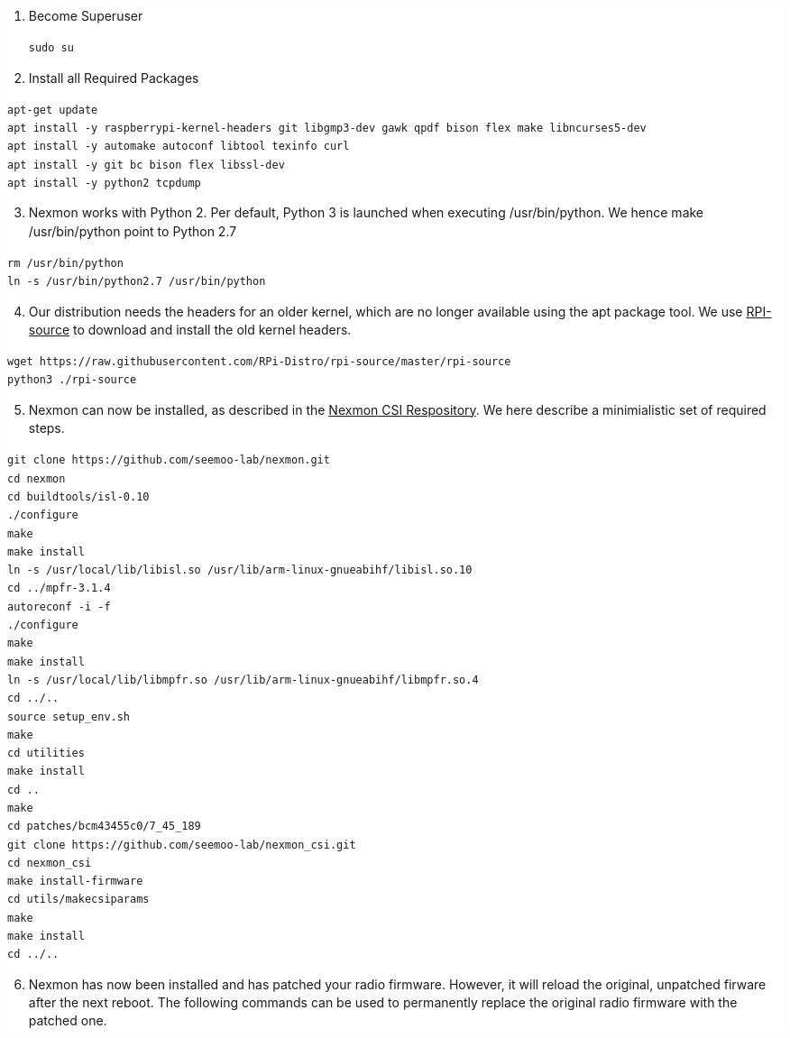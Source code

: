 1) Become Superuser
   ```
   sudo su
   ```

3) Install all Required Packages
```
apt-get update 
apt install -y raspberrypi-kernel-headers git libgmp3-dev gawk qpdf bison flex make libncurses5-dev
apt install -y automake autoconf libtool texinfo curl
apt install -y git bc bison flex libssl-dev
apt install -y python2 tcpdump
```
3) Nexmon works with Python 2. Per default, Python 3 is launched when executing /usr/bin/python. We hence make /usr/bin/python point to Python 2.7
```
rm /usr/bin/python
ln -s /usr/bin/python2.7 /usr/bin/python
```

4) Our distribution needs the headers for an older kernel, which are no longer available using the apt package tool. We use
   [RPI-source](https://github.com/RPi-Distro/rpi-source) to download and install the old kernel headers.
```
wget https://raw.githubusercontent.com/RPi-Distro/rpi-source/master/rpi-source
python3 ./rpi-source
```

5) Nexmon can now be installed, as described in the [Nexmon CSI Respository](https://github.com/seemoo-lab/nexmon_csi/).
   We here describe a minimialistic set of required steps.
```
git clone https://github.com/seemoo-lab/nexmon.git
cd nexmon
cd buildtools/isl-0.10
./configure
make
make install
ln -s /usr/local/lib/libisl.so /usr/lib/arm-linux-gnueabihf/libisl.so.10
cd ../mpfr-3.1.4
autoreconf -i -f
./configure
make
make install
ln -s /usr/local/lib/libmpfr.so /usr/lib/arm-linux-gnueabihf/libmpfr.so.4
cd ../..
source setup_env.sh
make
cd utilities
make install
cd ..
make
cd patches/bcm43455c0/7_45_189
git clone https://github.com/seemoo-lab/nexmon_csi.git
cd nexmon_csi
make install-firmware
cd utils/makecsiparams
make
make install
cd ../..
```
6) Nexmon has now been installed and has patched your radio firmware. However, it will reload the original, unpatched firware after the next reboot. The following commands can be used to 
 permanently replace the original radio firmware with the patched one.
